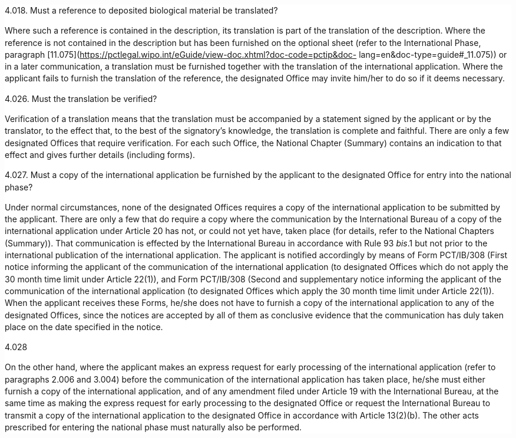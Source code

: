   

4.018. Must a reference to deposited biological material be translated?

Where such a reference is contained in the description, its translation is
part of the translation of the description. Where the reference is not
contained in the description but has been furnished on the optional sheet
(refer to the International Phase, paragraph
[11.075](https://pctlegal.wipo.int/eGuide/view-doc.xhtml?doc-code=pctip&doc-
lang=en&doc-type=guide#_11.075)) or in a later communication, a translation
must be furnished together with the translation of the international
application. Where the applicant fails to furnish the translation of the
reference, the designated Office may invite him/her to do so if it deems
necessary.

  

4.026. Must the translation be verified?

Verification of a translation means that the translation must be accompanied
by a statement signed by the applicant or by the translator, to the effect
that, to the best of the signatory’s knowledge, the translation is complete
and faithful. There are only a few designated Offices that require
verification. For each such Office, the National Chapter (Summary) contains an
indication to that effect and gives further details (including forms).

  

4.027. Must a copy of the international application be furnished by the
applicant to the designated Office for entry into the national phase?

Under normal circumstances, none of the designated Offices requires a copy of
the international application to be submitted by the applicant. There are only
a few that do require a copy where the communication by the International
Bureau of a copy of the international application under Article 20 has not, or
could not yet have, taken place (for details, refer to the National Chapters
(Summary)). That communication is effected by the International Bureau in
accordance with Rule 93 _bis_.1 but not prior to the international publication
of the international application. The applicant is notified accordingly by
means of Form PCT/IB/308 (First notice informing the applicant of the
communication of the international application (to designated Offices which do
not apply the 30 month time limit under Article 22(1)), and Form PCT/IB/308
(Second and supplementary notice informing the applicant of the communication
of the international application (to designated Offices which apply the 30
month time limit under Article 22(1)). When the applicant receives these
Forms, he/she does not have to furnish a copy of the international application
to any of the designated Offices, since the notices are accepted by all of
them as conclusive evidence that the communication has duly taken place on the
date specified in the notice.

  

4.028

On the other hand, where the applicant makes an express request for early
processing of the international application (refer to paragraphs 2.006 and
3.004) before the communication of the international application has taken
place, he/she must either furnish a copy of the international application, and
of any amendment filed under Article 19 with the International Bureau, at the
same time as making the express request for early processing to the designated
Office or request the International Bureau to transmit a copy of the
international application to the designated Office in accordance with Article
13(2)(b). The other acts prescribed for entering the national phase must
naturally also be performed.
